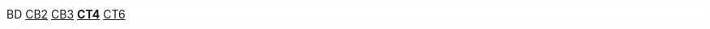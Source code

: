   BD                                                                                                                                                                                                                                                                                                                                                                               [CB2](competencies#CB2 "Que els estudiants sàpiguen aplicar els seus coneixements al seu treball o vocació d'una manera professional i posseeixin les competències que solen demostrar-se mitjançant l'elaboració i defensa d'arguments i la resolució de problemes dins la seva àrea d'estudi.")   [CB3](competencies#CB3 "Que els estudiants tinguin la capacitat de reunir i interpretar dades rellevants (normalment dins la seva àrea d'estudi) per emetre judicis que incloguin una reflexió sobre temes rellevants d'índole social, científica o ètica.")                                                                                                                                                                                                                                                                                                                                                                                                                                                                                                                                                                                                                                                                                                                                                                                                                                                                                                                                                                                                                                                                                                                                                                                                                                                                                                                                                                   **[CT4](competencies#CT4 "Treball en equip. Ser capaç de treballar com a membre d'un equip interdisciplinari, ja sigui com un membre més o realitzant tasques de direcció, amb la finalitat de contribuir a desenvolupar projectes amb pragmatisme i sentit de la responsabilitat, assumint compromisos tenint en compte els recursos disponibles.")**                                                                                                                                                                                                                                                              [CT6](competencies#CT6 "Aprenentatge autònom. Detectar deficiències en el propi coneixement i superar-les mitjançant la reflexió crítica i l'elecció de la millor actuació per ampliar aquest coneixement.")                                                                                                                                                                                                                      